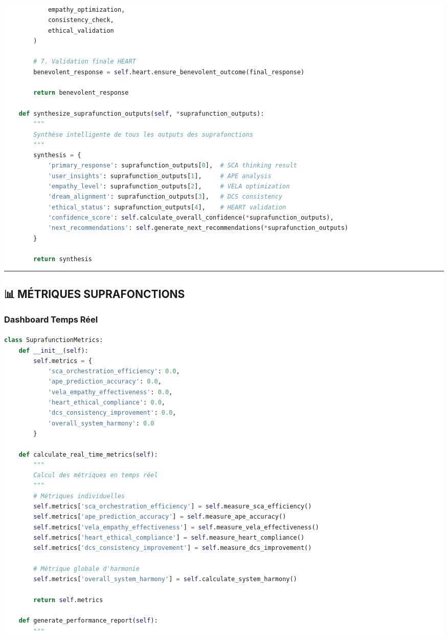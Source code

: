```python
            empathy_optimization,
            consistency_check,
            ethical_validation
        )
        
        # 7. Validation finale HEART
        benevolent_response = self.heart.ensure_benevolent_outcome(final_response)
        
        return benevolent_response
    
    def synthesize_suprafunction_outputs(self, *suprafunction_outputs):
        """
        Synthèse intelligente de tous les outputs des suprafonctions
        """
        synthesis = {
            'primary_response': suprafunction_outputs[0],  # SCA thinking result
            'user_insights': suprafunction_outputs[1],     # APE analysis
            'empathy_level': suprafunction_outputs[2],     # VELA optimization
            'dream_alignment': suprafunction_outputs[3],   # DCS consistency
            'ethical_status': suprafunction_outputs[4],    # HEART validation
            'confidence_score': self.calculate_overall_confidence(*suprafunction_outputs),
            'next_recommendations': self.generate_next_recommendations(*suprafunction_outputs)
        }
        
        return synthesis
```

---

## 📊 MÉTRIQUES SUPRAFONCTIONS

### Dashboard Temps Réel
```python
class SuprafunctionMetrics:
    def __init__(self):
        self.metrics = {
            'sca_orchestration_efficiency': 0.0,
            'ape_prediction_accuracy': 0.0,
            'vela_empathy_effectiveness': 0.0,
            'heart_ethical_compliance': 0.0,
            'dcs_consistency_improvement': 0.0,
            'overall_system_harmony': 0.0
        }
    
    def calculate_real_time_metrics(self):
        """
        Calcul des métriques en temps réel
        """
        # Métriques individuelles
        self.metrics['sca_orchestration_efficiency'] = self.measure_sca_efficiency()
        self.metrics['ape_prediction_accuracy'] = self.measure_ape_accuracy()
        self.metrics['vela_empathy_effectiveness'] = self.measure_vela_effectiveness()
        self.metrics['heart_ethical_compliance'] = self.measure_heart_compliance()
        self.metrics['dcs_consistency_improvement'] = self.measure_dcs_improvement()
        
        # Métrique globale d'harmonie
        self.metrics['overall_system_harmony'] = self.calculate_system_harmony()
        
        return self.metrics
    
    def generate_performance_report(self):
        """
```